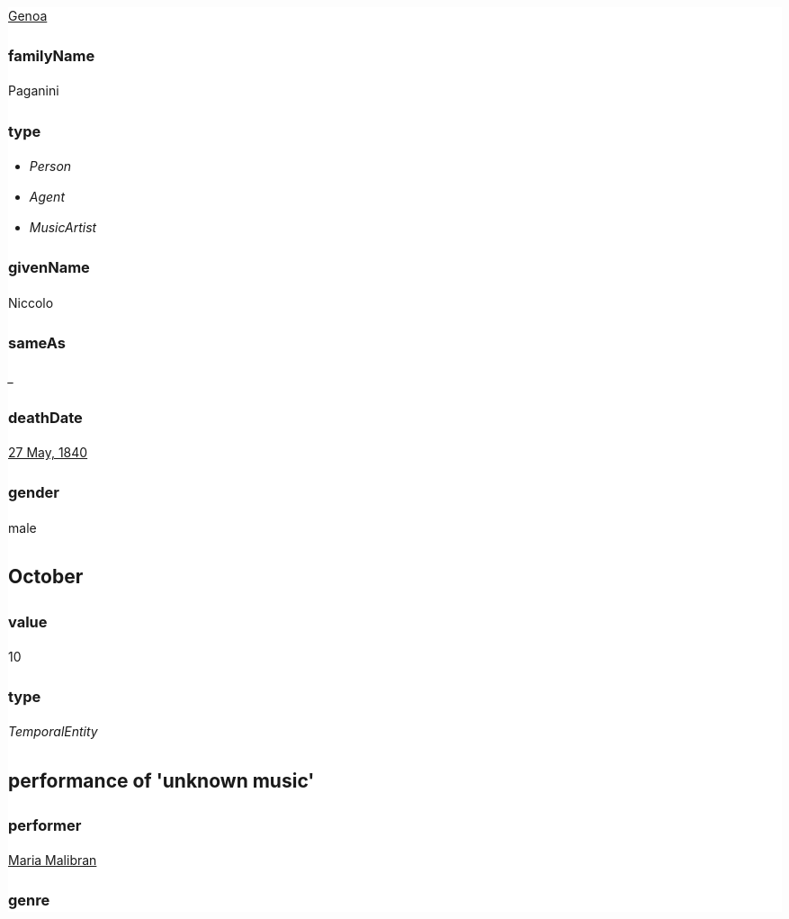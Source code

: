 [Genoa](#Genoa)

### familyName


Paganini

### type

 - *Person*

 - *Agent*

 - *MusicArtist*

### givenName


Niccolo

### sameAs


*_*

### deathDate


[27 May, 1840](#27-May-1840)

### gender


male

## October

### value


10

### type


*TemporalEntity*

## performance of 'unknown music'

### performer


[Maria Malibran](#Maria-Malibran)

### genre
